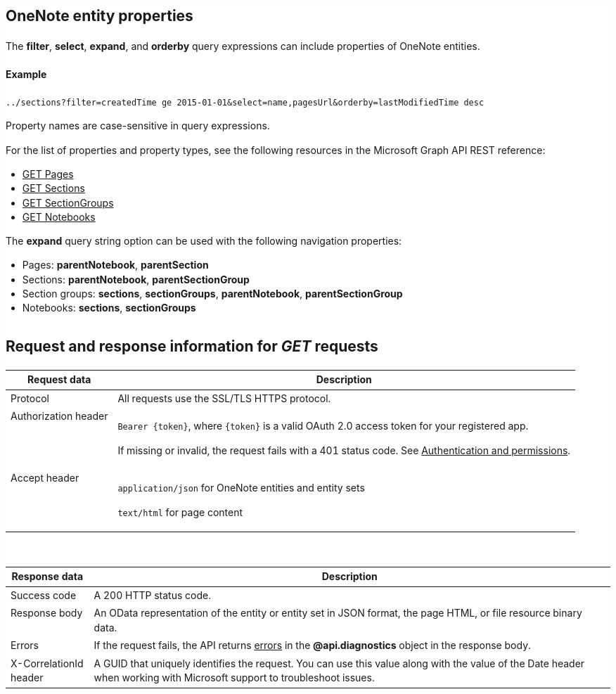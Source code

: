 
<a name="properties"></a>

## OneNote entity properties

The **filter**, **select**, **expand**, and **orderby** query expressions can include properties of OneNote entities. 

#### Example

`../sections?filter=createdTime ge 2015-01-01&select=name,pagesUrl&orderby=lastModifiedTime desc` 

Property names are case-sensitive in query expressions.

For the list of properties and property types, see the following resources in the Microsoft Graph API REST reference:

- [GET Pages](/graph/api/page-get?view=graph-rest-1.0)
- [GET Sections](/graph/api/section-get?view=graph-rest-1.0)
- [GET SectionGroups](/graph/api/sectiongroup-get?view=graph-rest-1.0)
- [GET Notebooks](/graph/api/notebook-get?view=graph-rest-1.0) 



The **expand** query string option can be used with the following navigation properties:

- Pages: **parentNotebook**, **parentSection**
- Sections: **parentNotebook**, **parentSectionGroup**
- Section groups: **sections**, **sectionGroups**, **parentNotebook**, **parentSectionGroup**
- Notebooks: **sections**, **sectionGroups**


<a name="request-response-info"></a>

## Request and response information for *GET* requests

| Request data | Description |  
|------|------|  
| Protocol | All requests use the SSL/TLS HTTPS protocol. |  
| Authorization header | <p>`Bearer {token}`, where `{token}` is a valid OAuth 2.0 access token for your registered app.</p><p>If missing or invalid, the request fails with a 401 status code. See [Authentication and permissions](permissions-reference.md).</p> |  
| Accept header | <p> `application/json` for OneNote entities and entity sets</p><p> `text/html` for page content</p> | 

<br/>

| Response data | Description |  
|------|------|  
| Success code | A 200 HTTP status code. |  
| Response body | An OData representation of the entity or entity set in JSON format, the page HTML, or file resource binary data.  |  
| Errors | If the request fails, the API returns [errors](onenote-error-codes.md) in the **@api.diagnostics** object in the response body. |  
| X-CorrelationId header | A GUID that uniquely identifies the request. You can use this value along with the value of the Date header when working with Microsoft support to troubleshoot issues. |  


<a name="root-url"></a>
